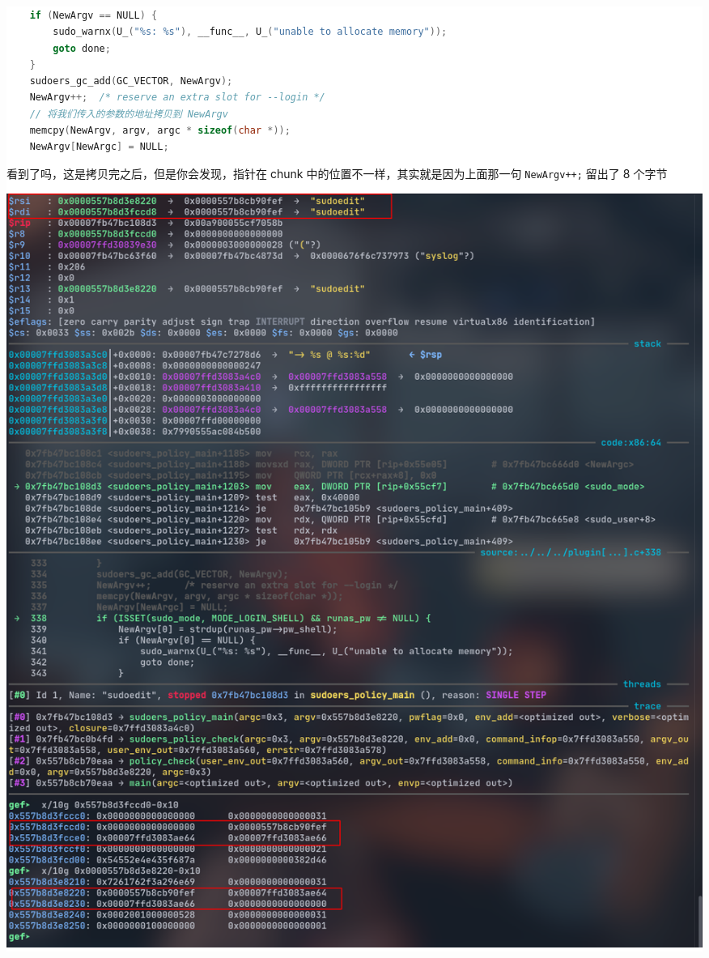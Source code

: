 ```c
	if (NewArgv == NULL) {
	    sudo_warnx(U_("%s: %s"), __func__, U_("unable to allocate memory"));
	    goto done;
	}
	sudoers_gc_add(GC_VECTOR, NewArgv);
	NewArgv++;	/* reserve an extra slot for --login */
    // 将我们传入的参数的地址拷贝到 NewArgv 
	memcpy(NewArgv, argv, argc * sizeof(char *));
	NewArgv[NewArgc] = NULL;
```

看到了吗，这是拷贝完之后，但是你会发现，指针在 chunk 中的位置不一样，其实就是因为上面那一句 `NewArgv++;` 留出了 8 个字节

![image-20210405043143588](README.assets/image-20210405043143588.png)
